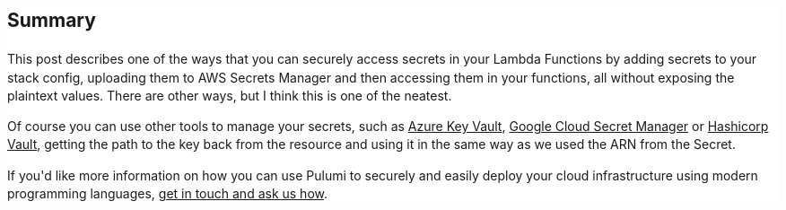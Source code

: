 ## Summary

This post describes one of the ways that you can securely access secrets in your Lambda Functions by adding secrets to your stack config, uploading them to AWS Secrets Manager and then accessing them in your functions, all without exposing the plaintext values. There are other ways, but I think this is one of the neatest.

Of course you can use other tools to manage your secrets, such as [Azure Key Vault](/registry/packages/azure-native/api-docs/keyvault/), [Google Cloud Secret Manager](/registry/packages/gcp/api-docs/secretmanager/) or [Hashicorp Vault](/registry/packages/vault/), getting the path to the key back from the resource and using it in the same way as we used the ARN from the Secret.

If you'd like more information on how you can use Pulumi to securely and easily deploy your cloud infrastructure using modern programming languages, [get in touch and ask us how](/contact/).
